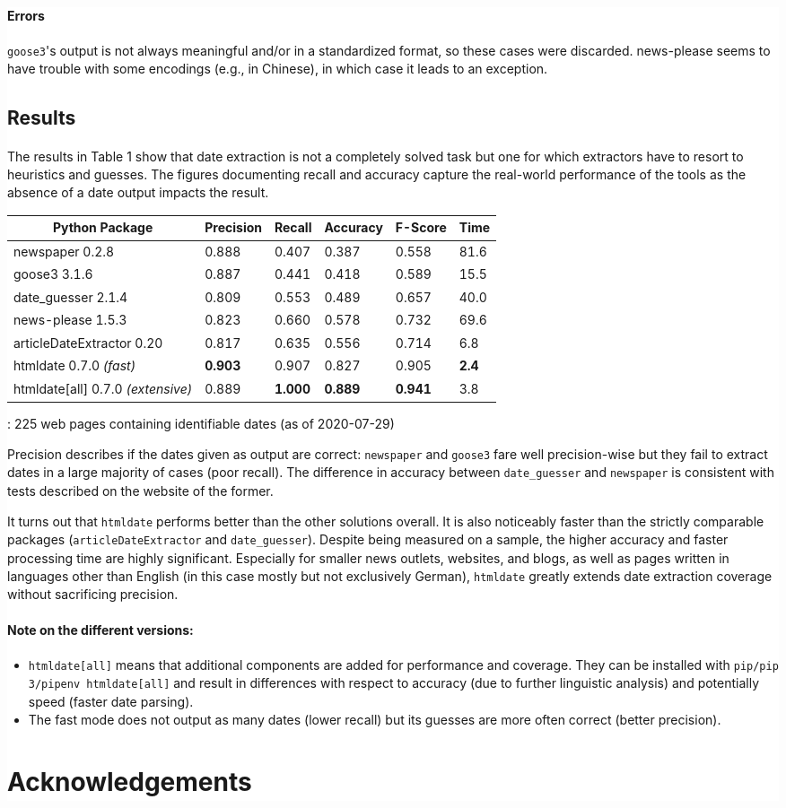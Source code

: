 #### Errors

``goose3``'s output is not always meaningful and/or in a standardized format, so these cases were discarded. news-please seems to have trouble with some encodings (e.g., in Chinese), in which case it leads to an exception.


## Results

The results in Table 1 show that date extraction is not a completely solved task but one for which extractors have to resort to heuristics and guesses. The figures documenting recall and accuracy capture the real-world performance of the tools as the absence of a date output impacts the result.


| Python Package | Precision | Recall | Accuracy | F-Score | Time |
| --- | --- | --- | --- | --- | --- |
| newspaper 0.2.8 	| 0.888 	| 0.407 	| 0.387 	| 0.558 	| 81.6 |
| goose3 3.1.6 		| 0.887 	| 0.441 	| 0.418 	| 0.589 	| 15.5 |
| date_guesser 2.1.4 	| 0.809 	| 0.553 	| 0.489 	| 0.657 	| 40.0 |
| news-please 1.5.3  	| 0.823 	| 0.660 	| 0.578 	| 0.732 	| 69.6 |
| articleDateExtractor 0.20 | 0.817 	| 0.635 	| 0.556 	| 0.714		| 6.8 |
| htmldate 0.7.0 *(fast)* | **0.903** 	| 0.907 	| 0.827 	| 0.905 	| **2.4** |
| htmldate[all] 0.7.0 *(extensive)* | 0.889 	| **1.000** 	| **0.889** 	| **0.941** 	| 3.8 |

: 225 web pages containing identifiable dates (as of 2020-07-29)


Precision describes if the dates given as output are correct: ``newspaper`` and ``goose3`` fare well precision-wise but they fail to extract dates in a large majority of cases (poor recall). The difference in accuracy between ``date_guesser`` and ``newspaper`` is consistent with tests described on the website of the former.

It turns out that ``htmldate`` performs better than the other solutions overall. It is also noticeably faster than the strictly comparable packages (``articleDateExtractor`` and ``date_guesser``). Despite being measured on a sample, the higher accuracy and faster processing time are highly significant. Especially for smaller news outlets, websites, and blogs, as well as pages written in languages other than English (in this case mostly but not exclusively German), ``htmldate`` greatly extends date extraction coverage without sacrificing precision.



#### Note on the different versions:

- ``htmldate[all]`` means that additional components are added for performance and coverage. They can be installed with ``pip/pip3/pipenv htmldate[all]`` and result in differences with respect to accuracy (due to further linguistic analysis) and potentially speed (faster date parsing).
- The fast mode does not output as many dates (lower recall) but its guesses are more often correct (better precision).


# Acknowledgements
